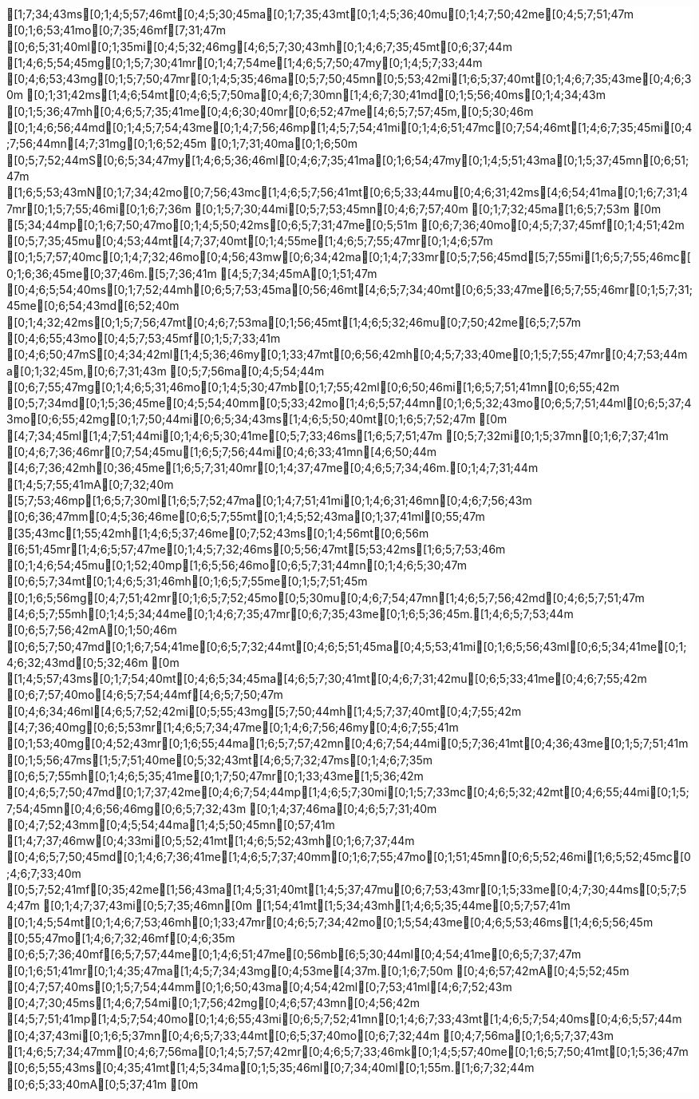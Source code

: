 [1;7;34;43ms[0;1;4;5;57;46mt[0;4;5;30;45ma[0;1;7;35;43mt[0;1;4;5;36;40mu[0;1;4;7;50;42me[0;4;5;7;51;47m [0;1;6;53;41mo[0;7;35;46mf[7;31;47m [0;6;5;31;40ml[0;1;35mi[0;4;5;32;46mg[4;6;5;7;30;43mh[0;1;4;6;7;35;45mt[0;6;37;44m [1;4;6;5;54;45mg[0;1;5;7;30;41mr[0;1;4;7;54me[1;4;6;5;7;50;47my[0;1;4;5;7;33;44m [0;4;6;53;43mg[0;1;5;7;50;47mr[0;1;4;5;35;46ma[0;5;7;50;45mn[0;5;53;42mi[1;6;5;37;40mt[0;1;4;6;7;35;43me[0;4;6;30m [0;1;31;42ms[1;4;6;54mt[0;4;6;5;7;50ma[0;4;6;7;30mn[1;4;6;7;30;41md[0;1;5;56;40ms[0;1;4;34;43m [0;1;5;36;47mh[0;4;6;5;7;35;41me[0;4;6;30;40mr[0;6;52;47me[4;6;5;7;57;45m,[0;5;30;46m [0;1;4;6;56;44md[0;1;4;5;7;54;43me[0;1;4;7;56;46mp[1;4;5;7;54;41mi[0;1;4;6;51;47mc[0;7;54;46mt[1;4;6;7;35;45mi[0;4;7;56;44mn[4;7;31mg[0;1;6;52;45m [0;1;7;31;40ma[0;1;6;50m [0;5;7;52;44mS[0;6;5;34;47my[1;4;6;5;36;46ml[0;4;6;7;35;41ma[0;1;6;54;47my[0;1;4;5;51;43ma[0;1;5;37;45mn[0;6;51;47m [1;6;5;53;43mN[0;1;7;34;42mo[0;7;56;43mc[1;4;6;5;7;56;41mt[0;6;5;33;44mu[0;4;6;31;42ms[4;6;54;41ma[0;1;6;7;31;47mr[0;1;5;7;55;46mi[0;1;6;7;36m [0;1;5;7;30;44mi[0;5;7;53;45mn[0;4;6;7;57;40m [0;1;7;32;45ma[1;6;5;7;53m [0m
[5;34;44mp[0;1;6;7;50;47mo[0;1;4;5;50;42ms[0;6;5;7;31;47me[0;5;51m [0;6;7;36;40mo[0;4;5;7;37;45mf[0;1;4;51;42m [0;5;7;35;45mu[0;4;53;44mt[4;7;37;40mt[0;1;4;55me[1;4;6;5;7;55;47mr[0;1;4;6;57m [0;1;5;7;57;40mc[0;1;4;7;32;46mo[0;4;56;43mw[0;6;34;42ma[0;1;4;7;33mr[0;5;7;56;45md[5;7;55mi[1;6;5;7;55;46mc[0;1;6;36;45me[0;37;46m.[5;7;36;41m [4;5;7;34;45mA[0;1;51;47m [0;4;6;5;54;40ms[0;1;7;52;44mh[0;6;5;7;53;45ma[0;56;46mt[4;6;5;7;34;40mt[0;6;5;33;47me[6;5;7;55;46mr[0;1;5;7;31;45me[0;6;54;43md[6;52;40m [0;1;4;32;42ms[0;1;5;7;56;47mt[0;4;6;7;53ma[0;1;56;45mt[1;4;6;5;32;46mu[0;7;50;42me[6;5;7;57m [0;4;6;55;43mo[0;4;5;7;53;45mf[0;1;5;7;33;41m [0;4;6;50;47mS[0;4;34;42ml[1;4;5;36;46my[0;1;33;47mt[0;6;56;42mh[0;4;5;7;33;40me[0;1;5;7;55;47mr[0;4;7;53;44ma[0;1;32;45m,[0;6;7;31;43m [0;5;7;56ma[0;4;5;54;44m [0;6;7;55;47mg[0;1;4;6;5;31;46mo[0;1;4;5;30;47mb[0;1;7;55;42ml[0;6;50;46mi[1;6;5;7;51;41mn[0;6;55;42m [0;5;7;34md[0;1;5;36;45me[0;4;5;54;40mm[0;5;33;42mo[1;4;6;5;57;44mn[0;1;6;5;32;43mo[0;6;5;7;51;44ml[0;6;5;37;43mo[0;6;55;42mg[0;1;7;50;44mi[0;6;5;34;43ms[1;4;6;5;50;40mt[0;1;6;5;7;52;47m [0m
[4;7;34;45ml[1;4;7;51;44mi[0;1;4;6;5;30;41me[0;5;7;33;46ms[1;6;5;7;51;47m [0;5;7;32mi[0;1;5;37mn[0;1;6;7;37;41m [0;4;6;7;36;46mr[0;7;54;45mu[1;6;5;7;56;44mi[0;4;6;33;41mn[4;6;50;44m [4;6;7;36;42mh[0;36;45me[1;6;5;7;31;40mr[0;1;4;37;47me[0;4;6;5;7;34;46m.[0;1;4;7;31;44m [1;4;5;7;55;41mA[0;7;32;40m [5;7;53;46mp[1;6;5;7;30ml[1;6;5;7;52;47ma[0;1;4;7;51;41mi[0;1;4;6;31;46mn[0;4;6;7;56;43m [0;6;36;47mm[0;4;5;36;46me[0;6;5;7;55mt[0;1;4;5;52;43ma[0;1;37;41ml[0;55;47m [35;43mc[1;55;42mh[1;4;6;5;37;46me[0;7;52;43ms[0;1;4;56mt[0;6;56m [6;51;45mr[1;4;6;5;57;47me[0;1;4;5;7;32;46ms[0;5;56;47mt[5;53;42ms[1;6;5;7;53;46m [0;1;4;6;54;45mu[0;1;52;40mp[1;6;5;56;46mo[0;6;5;7;31;44mn[0;1;4;6;5;30;47m [0;6;5;7;34mt[0;1;4;6;5;31;46mh[0;1;6;5;7;55me[0;1;5;7;51;45m [0;1;6;5;56mg[0;4;7;51;42mr[0;1;6;5;7;52;45mo[0;5;30mu[0;4;6;7;54;47mn[1;4;6;5;7;56;42md[0;4;6;5;7;51;47m [4;6;5;7;55mh[0;1;4;5;34;44me[0;1;4;6;7;35;47mr[0;6;7;35;43me[0;1;6;5;36;45m.[1;4;6;5;7;53;44m [0;6;5;7;56;42mA[0;1;50;46m [0;6;5;7;50;47md[0;1;6;7;54;41me[0;6;5;7;32;44mt[0;4;6;5;51;45ma[0;4;5;53;41mi[0;1;6;5;56;43ml[0;6;5;34;41me[0;1;4;6;32;43md[0;5;32;46m [0m
[1;4;5;57;43ms[0;1;7;54;40mt[0;4;6;5;34;45ma[4;6;5;7;30;41mt[0;4;6;7;31;42mu[0;6;5;33;41me[0;4;6;7;55;42m [0;6;7;57;40mo[4;6;5;7;54;44mf[4;6;5;7;50;47m [0;4;6;34;46ml[4;6;5;7;52;42mi[0;5;55;43mg[5;7;50;44mh[1;4;5;7;37;40mt[0;4;7;55;42m [4;7;36;40mg[0;6;5;53mr[1;4;6;5;7;34;47me[0;1;4;6;7;56;46my[0;4;6;7;55;41m [0;1;53;40mg[0;4;52;43mr[0;1;6;55;44ma[1;6;5;7;57;42mn[0;4;6;7;54;44mi[0;5;7;36;41mt[0;4;36;43me[0;1;5;7;51;41m [0;1;5;56;47ms[1;5;7;51;40me[0;5;32;43mt[4;6;5;7;32;47ms[0;1;4;6;7;35m [0;6;5;7;55mh[0;1;4;6;5;35;41me[0;1;7;50;47mr[0;1;33;43me[1;5;36;42m [0;4;6;5;7;50;47md[0;1;7;37;42me[0;4;6;7;54;44mp[1;4;6;5;7;30mi[0;1;5;7;33mc[0;4;6;5;32;42mt[0;4;6;55;44mi[0;1;5;7;54;45mn[0;4;6;56;46mg[0;6;5;7;32;43m [0;1;4;37;46ma[0;4;6;5;7;31;40m [0;4;7;52;43mm[0;4;5;54;44ma[1;4;5;50;45mn[0;57;41m [1;4;7;37;46mw[0;4;33mi[0;5;52;41mt[1;4;6;5;52;43mh[0;1;6;7;37;44m [0;4;6;5;7;50;45md[0;1;4;6;7;36;41me[1;4;6;5;7;37;40mm[0;1;6;7;55;47mo[0;1;51;45mn[0;6;5;52;46mi[1;6;5;52;45mc[0;4;6;7;33;40m [0;5;7;52;41mf[0;35;42me[1;56;43ma[1;4;5;31;40mt[1;4;5;37;47mu[0;6;7;53;43mr[0;1;5;33me[0;4;7;30;44ms[0;5;7;54;47m [0;1;4;7;37;43mi[0;5;7;35;46mn[0m
[1;54;41mt[1;5;34;43mh[1;4;6;5;35;44me[0;5;7;57;41m [0;1;4;5;54mt[0;1;4;6;7;53;46mh[0;1;33;47mr[0;4;6;5;7;34;42mo[0;1;5;54;43me[0;4;6;5;53;46ms[1;4;6;5;56;45m [0;55;47mo[1;4;6;7;32;46mf[0;4;6;35m [0;6;5;7;36;40mf[6;5;7;57;44me[0;1;4;6;51;47me[0;56mb[6;5;30;44ml[0;4;54;41me[0;6;5;7;37;47m [0;1;6;51;41mr[0;1;4;35;47ma[1;4;5;7;34;43mg[0;4;53me[4;37m.[0;1;6;7;50m [0;4;6;57;42mA[0;4;5;52;45m [0;4;7;57;40ms[0;1;5;7;54;44mm[0;1;6;50;43ma[0;4;54;42ml[0;7;53;41ml[4;6;7;52;43m [0;4;7;30;45ms[1;4;6;7;54mi[0;1;7;56;42mg[0;4;6;57;43mn[0;4;56;42m [4;5;7;51;41mp[1;4;5;7;54;40mo[0;1;4;6;55;43mi[0;6;5;7;52;41mn[0;1;4;6;7;33;43mt[1;4;6;5;7;54;40ms[0;4;6;5;57;44m [0;4;37;43mi[0;1;6;5;37mn[0;4;6;5;7;33;44mt[0;6;5;37;40mo[0;6;7;32;44m [0;4;7;56ma[0;1;6;5;7;37;43m [1;4;6;5;7;34;47mm[0;4;6;7;56ma[0;1;4;5;7;57;42mr[0;4;6;5;7;33;46mk[0;1;4;5;57;40me[0;1;6;5;7;50;41mt[0;1;5;36;47m [0;6;5;55;43ms[0;4;35;41mt[1;4;5;34ma[0;1;5;35;46ml[0;7;34;40ml[0;1;55m.[1;6;7;32;44m [0;6;5;33;40mA[0;5;37;41m [0m